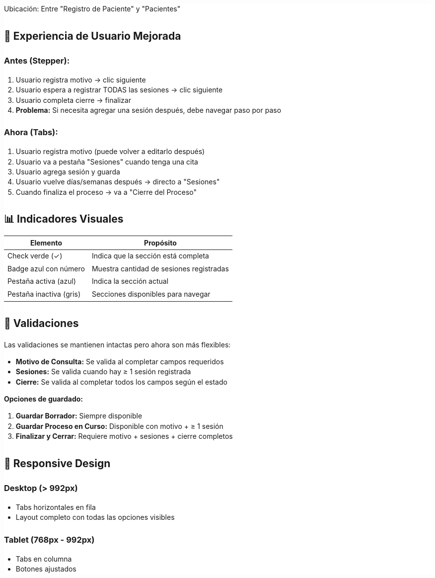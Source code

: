 Ubicación: Entre "Registro de Paciente" y "Pacientes"

## 🎨 Experiencia de Usuario Mejorada

### Antes (Stepper):
1. Usuario registra motivo → clic siguiente
2. Usuario espera a registrar TODAS las sesiones → clic siguiente
3. Usuario completa cierre → finalizar
4. **Problema:** Si necesita agregar una sesión después, debe navegar paso por paso

### Ahora (Tabs):
1. Usuario registra motivo (puede volver a editarlo después)
2. Usuario va a pestaña "Sesiones" cuando tenga una cita
3. Usuario agrega sesión y guarda
4. Usuario vuelve días/semanas después → directo a "Sesiones"
5. Cuando finaliza el proceso → va a "Cierre del Proceso"

## 📊 Indicadores Visuales

| Elemento | Propósito |
|----------|-----------|
| Check verde (✓) | Indica que la sección está completa |
| Badge azul con número | Muestra cantidad de sesiones registradas |
| Pestaña activa (azul) | Indica la sección actual |
| Pestaña inactiva (gris) | Secciones disponibles para navegar |

## 🔧 Validaciones

Las validaciones se mantienen intactas pero ahora son más flexibles:

- **Motivo de Consulta:** Se valida al completar campos requeridos
- **Sesiones:** Se valida cuando hay ≥ 1 sesión registrada
- **Cierre:** Se valida al completar todos los campos según el estado

**Opciones de guardado:**
1. **Guardar Borrador:** Siempre disponible
2. **Guardar Proceso en Curso:** Disponible con motivo + ≥ 1 sesión
3. **Finalizar y Cerrar:** Requiere motivo + sesiones + cierre completos

## 📱 Responsive Design

### Desktop (> 992px)
- Tabs horizontales en fila
- Layout completo con todas las opciones visibles

### Tablet (768px - 992px)
- Tabs en columna
- Botones ajustados
